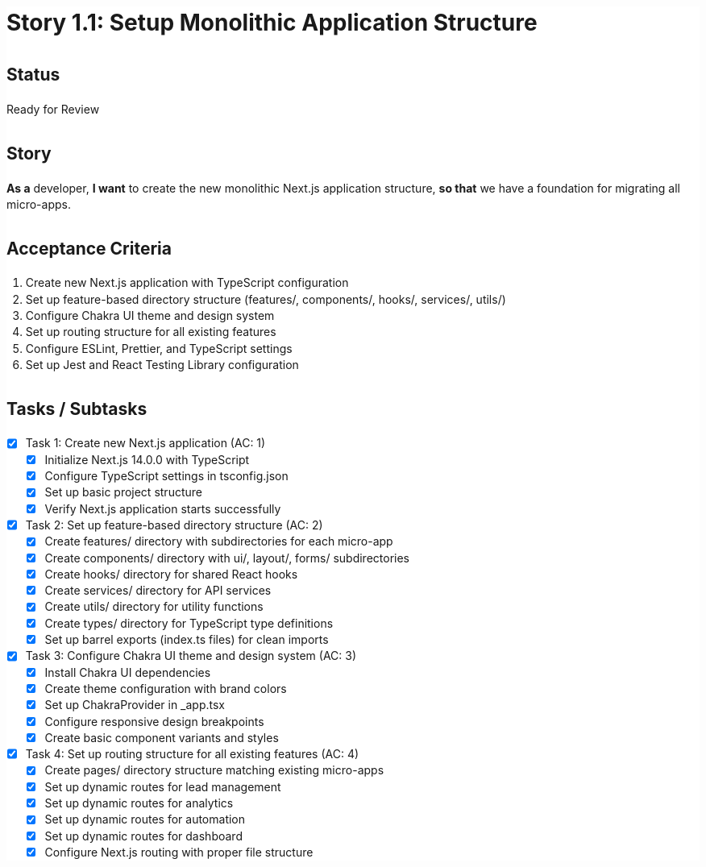 # Story 1.1: Setup Monolithic Application Structure

## Status
Ready for Review

## Story

**As a** developer,
**I want** to create the new monolithic Next.js application structure,
**so that** we have a foundation for migrating all micro-apps.

## Acceptance Criteria

1. Create new Next.js application with TypeScript configuration
2. Set up feature-based directory structure (features/, components/, hooks/, services/, utils/)
3. Configure Chakra UI theme and design system
4. Set up routing structure for all existing features
5. Configure ESLint, Prettier, and TypeScript settings
6. Set up Jest and React Testing Library configuration

## Tasks / Subtasks

- [x] Task 1: Create new Next.js application (AC: 1)
  - [x] Initialize Next.js 14.0.0 with TypeScript
  - [x] Configure TypeScript settings in tsconfig.json
  - [x] Set up basic project structure
  - [x] Verify Next.js application starts successfully

- [x] Task 2: Set up feature-based directory structure (AC: 2)
  - [x] Create features/ directory with subdirectories for each micro-app
  - [x] Create components/ directory with ui/, layout/, forms/ subdirectories
  - [x] Create hooks/ directory for shared React hooks
  - [x] Create services/ directory for API services
  - [x] Create utils/ directory for utility functions
  - [x] Create types/ directory for TypeScript type definitions
  - [x] Set up barrel exports (index.ts files) for clean imports

- [x] Task 3: Configure Chakra UI theme and design system (AC: 3)
  - [x] Install Chakra UI dependencies
  - [x] Create theme configuration with brand colors
  - [x] Set up ChakraProvider in _app.tsx
  - [x] Configure responsive design breakpoints
  - [x] Create basic component variants and styles

- [x] Task 4: Set up routing structure for all existing features (AC: 4)
  - [x] Create pages/ directory structure matching existing micro-apps
  - [x] Set up dynamic routes for lead management
  - [x] Set up dynamic routes for analytics
  - [x] Set up dynamic routes for automation
  - [x] Set up dynamic routes for dashboard
  - [x] Configure Next.js routing with proper file structure

